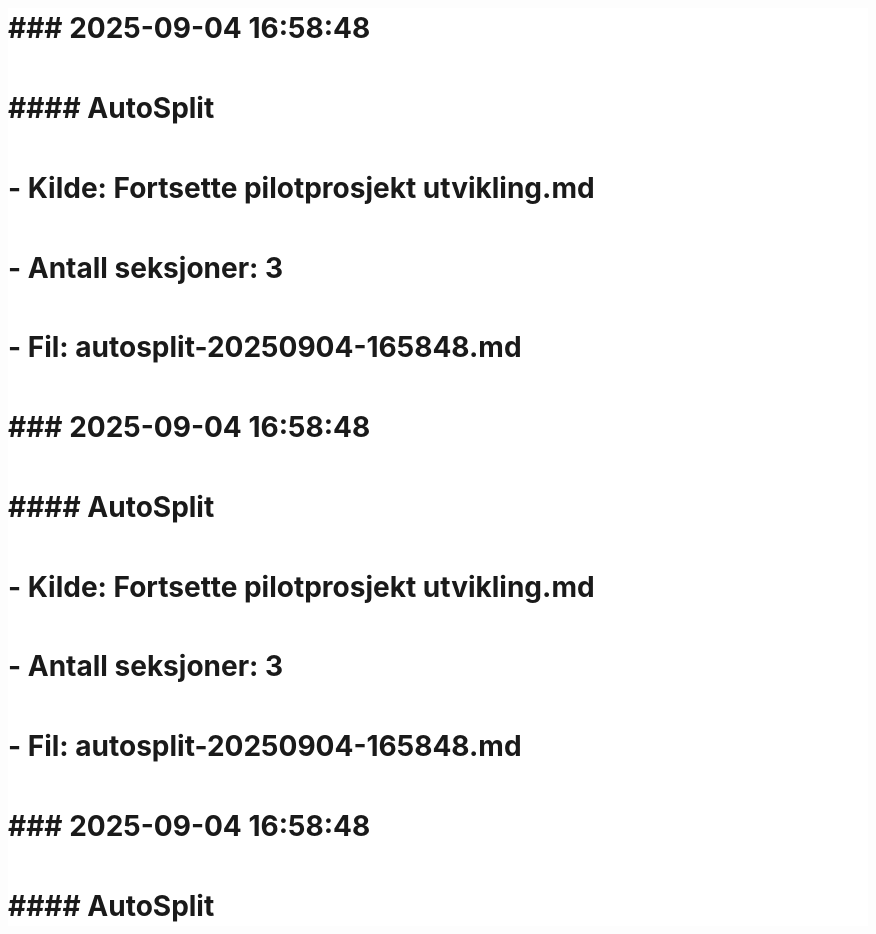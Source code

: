 #

# \### 2025-09-04 16:58:48

# \#### AutoSplit

# \- Kilde: Fortsette pilotprosjekt utvikling.md

# \- Antall seksjoner: 3

# \- Fil: autosplit-20250904-165848.md

#

#

#

#

# \### 2025-09-04 16:58:48

# \#### AutoSplit

# \- Kilde: Fortsette pilotprosjekt utvikling.md

# \- Antall seksjoner: 3

# \- Fil: autosplit-20250904-165848.md

#

#

#

#

# \### 2025-09-04 16:58:48

# \#### AutoSplit
